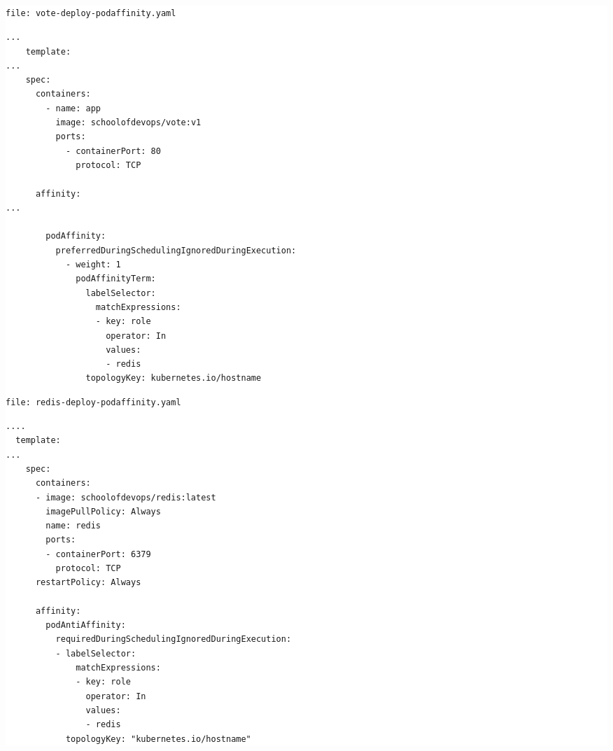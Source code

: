 
`file: vote-deploy-podaffinity.yaml`

```
...
    template:
...
    spec:
      containers:
        - name: app
          image: schoolofdevops/vote:v1
          ports:
            - containerPort: 80
              protocol: TCP

      affinity:
...

        podAffinity:
          preferredDuringSchedulingIgnoredDuringExecution:
            - weight: 1
              podAffinityTerm:
                labelSelector:
                  matchExpressions:
                  - key: role
                    operator: In
                    values:
                    - redis
                topologyKey: kubernetes.io/hostname
```


`file: redis-deploy-podaffinity.yaml`

```
....
  template:
...
    spec:
      containers:
      - image: schoolofdevops/redis:latest
        imagePullPolicy: Always
        name: redis
        ports:
        - containerPort: 6379
          protocol: TCP
      restartPolicy: Always

      affinity:
        podAntiAffinity:
          requiredDuringSchedulingIgnoredDuringExecution:
          - labelSelector:
              matchExpressions:
              - key: role
                operator: In
                values:
                - redis
            topologyKey: "kubernetes.io/hostname"
```
